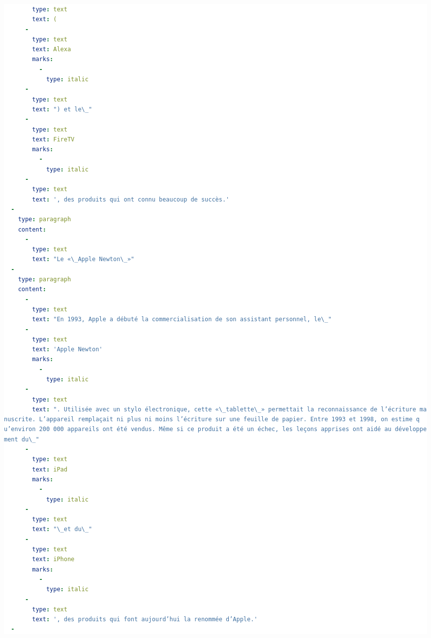 ```yaml
        type: text
        text: (
      -
        type: text
        text: Alexa
        marks:
          -
            type: italic
      -
        type: text
        text: ") et le\_"
      -
        type: text
        text: FireTV
        marks:
          -
            type: italic
      -
        type: text
        text: ', des produits qui ont connu beaucoup de succès.'
  -
    type: paragraph
    content:
      -
        type: text
        text: "Le «\_Apple Newton\_»"
  -
    type: paragraph
    content:
      -
        type: text
        text: "En 1993, Apple a débuté la commercialisation de son assistant personnel, le\_"
      -
        type: text
        text: 'Apple Newton'
        marks:
          -
            type: italic
      -
        type: text
        text: ". Utilisée avec un stylo électronique, cette «\_tablette\_» permettait la reconnaissance de l’écriture manuscrite. L’appareil remplaçait ni plus ni moins l’écriture sur une feuille de papier. Entre 1993 et 1998, on estime qu’environ 200 000 appareils ont été vendus. Même si ce produit a été un échec, les leçons apprises ont aidé au développement du\_"
      -
        type: text
        text: iPad
        marks:
          -
            type: italic
      -
        type: text
        text: "\_et du\_"
      -
        type: text
        text: iPhone
        marks:
          -
            type: italic
      -
        type: text
        text: ', des produits qui font aujourd’hui la renommée d’Apple.'
  -
```